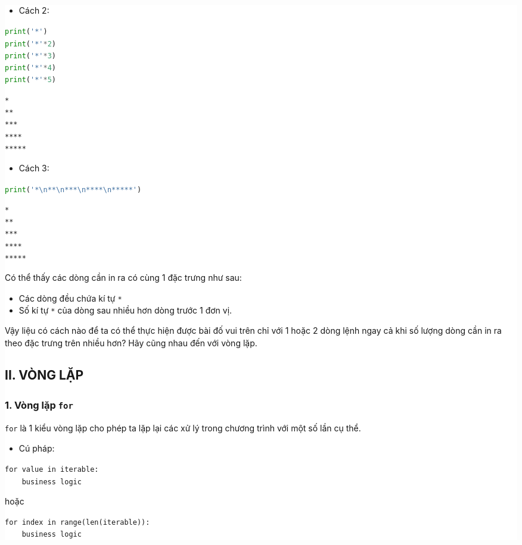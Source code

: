 
- Cách 2:


```python
print('*')
print('*'*2)
print('*'*3)
print('*'*4)
print('*'*5)
```

    *
    **
    ***
    ****
    *****


- Cách 3:


```python
print('*\n**\n***\n****\n*****')
```

    *
    **
    ***
    ****
    *****


Có thể thấy các dòng cần in ra có cùng 1 đặc trưng như sau:
- Các dòng đều chứa kí tự `*`
- Số kí tự `*` của dòng sau nhiều hơn dòng trước 1 đơn vị.

Vậy liệu có cách nào để ta có thể thực hiện được bài đố vui trên chỉ với 1 hoặc 2 dòng lệnh ngay cả khi số lượng dòng cần in ra theo đặc trưng trên nhiều hơn? Hãy cũng nhau đến với vòng lặp. 

## II. VÒNG LẶP

### 1. Vòng lặp `for`

`for` là 1 kiểu vòng lặp cho phép ta lặp lại các xử lý trong chương trình với một số lần cụ thể.

- Cú pháp:
```
for value in iterable:
    business logic 
```    

hoặc

```
for index in range(len(iterable)):
    business logic
```
